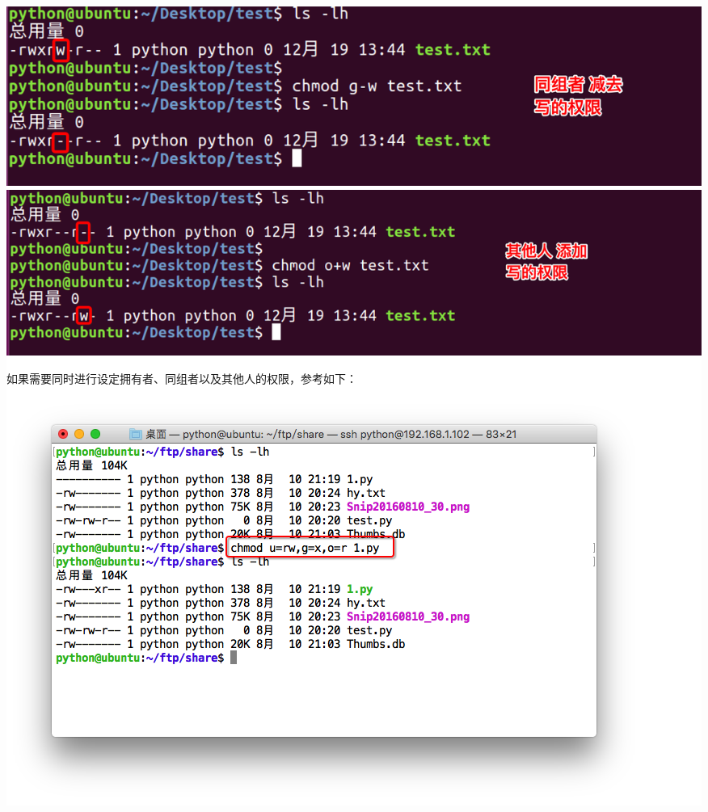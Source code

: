 ![](../Images/01day/Snip20161219_106.png)  
![](../Images/01day/Snip20161219_107.png)

如果需要同时进行设定拥有者、同组者以及其他人的权限，参考如下：

![](../Images/01day/01-linux基础-117.png)
